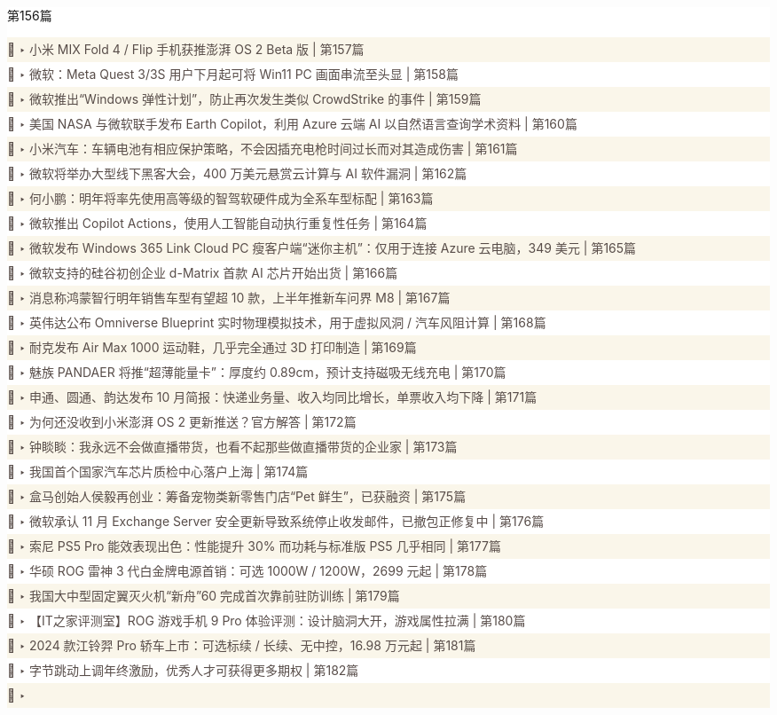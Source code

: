 第156篇</a></div><div style='line-height:3;background-color:#FAF6EA;' ><a href='https://www.ithome.com/0/811/757.htm' style="line-height:2;text-decoration:none;display:block;color:#584D49;">🌈 ‣ 小米 MIX Fold 4 / Flip 手机获推澎湃 OS 2 Beta 版 | 第157篇</a></div><div style='line-height:3;' ><a href='https://www.ithome.com/0/811/755.htm' style="line-height:2;text-decoration:none;display:block;color:#584D49;">🌈 ‣ 微软：Meta Quest 3/3S 用户下月起可将 Win11 PC 画面串流至头显 | 第158篇</a></div><div style='line-height:3;background-color:#FAF6EA;' ><a href='https://www.ithome.com/0/811/754.htm' style="line-height:2;text-decoration:none;display:block;color:#584D49;">🌈 ‣ 微软推出“Windows 弹性计划”，防止再次发生类似 CrowdStrike 的事件 | 第159篇</a></div><div style='line-height:3;' ><a href='https://www.ithome.com/0/811/752.htm' style="line-height:2;text-decoration:none;display:block;color:#584D49;">🌈 ‣ 美国 NASA 与微软联手发布 Earth Copilot，利用 Azure 云端 AI 以自然语言查询学术资料 | 第160篇</a></div><div style='line-height:3;background-color:#FAF6EA;' ><a href='https://www.ithome.com/0/811/751.htm' style="line-height:2;text-decoration:none;display:block;color:#584D49;">🌈 ‣ 小米汽车：车辆电池有相应保护策略，不会因插充电枪时间过长而对其造成伤害 | 第161篇</a></div><div style='line-height:3;' ><a href='https://www.ithome.com/0/811/750.htm' style="line-height:2;text-decoration:none;display:block;color:#584D49;">🌈 ‣ 微软将举办大型线下黑客大会，400 万美元悬赏云计算与 AI 软件漏洞 | 第162篇</a></div><div style='line-height:3;background-color:#FAF6EA;' ><a href='https://www.ithome.com/0/811/749.htm' style="line-height:2;text-decoration:none;display:block;color:#584D49;">🌈 ‣ 何小鹏：明年将率先使用高等级的智驾软硬件成为全系车型标配 | 第163篇</a></div><div style='line-height:3;' ><a href='https://www.ithome.com/0/811/748.htm' style="line-height:2;text-decoration:none;display:block;color:#584D49;">🌈 ‣ 微软推出 Copilot Actions，使用人工智能自动执行重复性任务 | 第164篇</a></div><div style='line-height:3;background-color:#FAF6EA;' ><a href='https://www.ithome.com/0/811/747.htm' style="line-height:2;text-decoration:none;display:block;color:#584D49;">🌈 ‣ 微软发布 Windows 365 Link Cloud PC 瘦客户端“迷你主机”：仅用于连接 Azure 云电脑，349 美元 | 第165篇</a></div><div style='line-height:3;' ><a href='https://www.ithome.com/0/811/746.htm' style="line-height:2;text-decoration:none;display:block;color:#584D49;">🌈 ‣ 微软支持的硅谷初创企业 d-Matrix 首款 AI 芯片开始出货 | 第166篇</a></div><div style='line-height:3;background-color:#FAF6EA;' ><a href='https://www.ithome.com/0/811/745.htm' style="line-height:2;text-decoration:none;display:block;color:#584D49;">🌈 ‣ 消息称鸿蒙智行明年销售车型有望超 10 款，上半年推新车问界 M8 | 第167篇</a></div><div style='line-height:3;' ><a href='https://www.ithome.com/0/811/744.htm' style="line-height:2;text-decoration:none;display:block;color:#584D49;">🌈 ‣ 英伟达公布 Omniverse Blueprint 实时物理模拟技术，用于虚拟风洞 / 汽车风阻计算 | 第168篇</a></div><div style='line-height:3;background-color:#FAF6EA;' ><a href='https://www.ithome.com/0/811/743.htm' style="line-height:2;text-decoration:none;display:block;color:#584D49;">🌈 ‣ 耐克发布 Air Max 1000 运动鞋，几乎完全通过 3D 打印制造 | 第169篇</a></div><div style='line-height:3;' ><a href='https://www.ithome.com/0/811/741.htm' style="line-height:2;text-decoration:none;display:block;color:#584D49;">🌈 ‣ 魅族 PANDAER 将推“超薄能量卡”：厚度约 0.89cm，预计支持磁吸无线充电 | 第170篇</a></div><div style='line-height:3;background-color:#FAF6EA;' ><a href='https://www.ithome.com/0/811/739.htm' style="line-height:2;text-decoration:none;display:block;color:#584D49;">🌈 ‣ 申通、圆通、韵达发布 10 月简报：快递业务量、收入均同比增长，单票收入均下降 | 第171篇</a></div><div style='line-height:3;' ><a href='https://www.ithome.com/0/811/738.htm' style="line-height:2;text-decoration:none;display:block;color:#584D49;">🌈 ‣ 为何还没收到小米澎湃 OS 2 更新推送？官方解答 | 第172篇</a></div><div style='line-height:3;background-color:#FAF6EA;' ><a href='https://www.ithome.com/0/811/735.htm' style="line-height:2;text-decoration:none;display:block;color:#584D49;">🌈 ‣ 钟睒睒：我永远不会做直播带货，也看不起那些做直播带货的企业家 | 第173篇</a></div><div style='line-height:3;' ><a href='https://www.ithome.com/0/811/733.htm' style="line-height:2;text-decoration:none;display:block;color:#584D49;">🌈 ‣ 我国首个国家汽车芯片质检中心落户上海 | 第174篇</a></div><div style='line-height:3;background-color:#FAF6EA;' ><a href='https://www.ithome.com/0/811/732.htm' style="line-height:2;text-decoration:none;display:block;color:#584D49;">🌈 ‣ 盒马创始人侯毅再创业：筹备宠物类新零售门店“Pet 鲜生”，已获融资 | 第175篇</a></div><div style='line-height:3;' ><a href='https://www.ithome.com/0/811/730.htm' style="line-height:2;text-decoration:none;display:block;color:#584D49;">🌈 ‣ 微软承认 11 月 Exchange Server 安全更新导致系统停止收发邮件，已撤包正修复中 | 第176篇</a></div><div style='line-height:3;background-color:#FAF6EA;' ><a href='https://www.ithome.com/0/811/729.htm' style="line-height:2;text-decoration:none;display:block;color:#584D49;">🌈 ‣ 索尼 PS5 Pro 能效表现出色：性能提升 30% 而功耗与标准版 PS5 几乎相同 | 第177篇</a></div><div style='line-height:3;' ><a href='https://www.ithome.com/0/811/727.htm' style="line-height:2;text-decoration:none;display:block;color:#584D49;">🌈 ‣ 华硕 ROG 雷神 3 代白金牌电源首销：可选 1000W / 1200W，2699 元起 | 第178篇</a></div><div style='line-height:3;background-color:#FAF6EA;' ><a href='https://www.ithome.com/0/811/726.htm' style="line-height:2;text-decoration:none;display:block;color:#584D49;">🌈 ‣ 我国大中型固定翼灭火机“新舟”60 完成首次靠前驻防训练 | 第179篇</a></div><div style='line-height:3;' ><a href='https://www.ithome.com/0/811/725.htm' style="line-height:2;text-decoration:none;display:block;color:#584D49;">🌈 ‣ 【IT之家评测室】ROG 游戏手机 9 Pro 体验评测：设计脑洞大开，游戏属性拉满 | 第180篇</a></div><div style='line-height:3;background-color:#FAF6EA;' ><a href='https://www.ithome.com/0/811/724.htm' style="line-height:2;text-decoration:none;display:block;color:#584D49;">🌈 ‣ 2024 款江铃羿 Pro 轿车上市：可选标续 / 长续、无中控，16.98 万元起 | 第181篇</a></div><div style='line-height:3;' ><a href='https://www.ithome.com/0/811/723.htm' style="line-height:2;text-decoration:none;display:block;color:#584D49;">🌈 ‣ 字节跳动上调年终激励，优秀人才可获得更多期权 | 第182篇</a></div><div style='line-height:3;background-color:#FAF6EA;' ><a href='https://www.ithome.com/0/811/722.htm' style="line-height:2;text-decoration:none;display:block;color:#584D49;">🌈 ‣